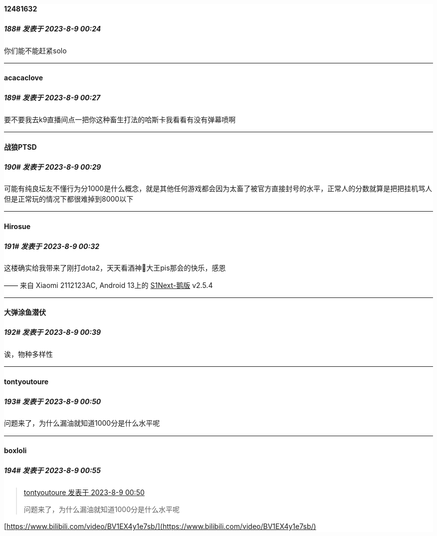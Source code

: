 ####  12481632  
##### 188#       发表于 2023-8-9 00:24

你们能不能赶紧solo

*****

####  acacaclove  
##### 189#       发表于 2023-8-9 00:27

要不要我去k9直播间点一把你这种畜生打法的哈斯卡我看看有没有弹幕喷啊

*****

####  战狼PTSD  
##### 190#       发表于 2023-8-9 00:29

可能有纯良坛友不懂行为分1000是什么概念，就是其他任何游戏都会因为太畜了被官方直接封号的水平，正常人的分数就算是把把挂机骂人但是正常玩的情况下都很难掉到8000以下

*****

####  Hirosue  
##### 191#       发表于 2023-8-9 00:32

这楼确实给我带来了刚打dota2，天天看酒神🐀大王pis那会的快乐，感恩

—— 来自 Xiaomi 2112123AC, Android 13上的 [S1Next-鹅版](https://github.com/ykrank/S1-Next/releases) v2.5.4


*****

####  大弹涂鱼潜伏  
##### 192#       发表于 2023-8-9 00:39

诶，物种多样性


*****

####  tontyoutoure  
##### 193#       发表于 2023-8-9 00:50

问题来了，为什么漏油就知道1000分是什么水平呢


*****

####  boxloli  
##### 194#       发表于 2023-8-9 00:55

<blockquote><a href="httphttps://bbs.saraba1st.com/2b/forum.php?mod=redirect&amp;goto=findpost&amp;pid=61958509&amp;ptid=2147356" target="_blank">tontyoutoure 发表于 2023-8-9 00:50</a>

问题来了，为什么漏油就知道1000分是什么水平呢</blockquote>
[https://www.bilibili.com/video/BV1EX4y1e7sb/](https://www.bilibili.com/video/BV1EX4y1e7sb/)
